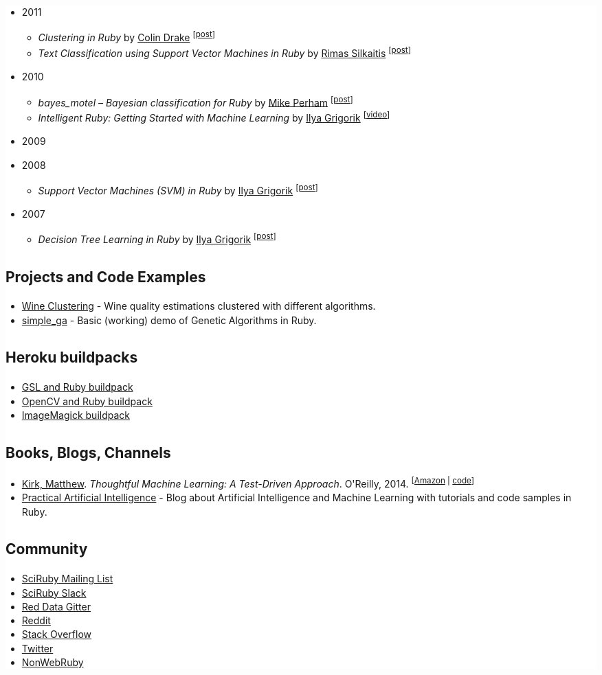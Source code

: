 - 2011
  - _Clustering in Ruby_ by [Colin Drake](https://twitter.com/colinfdrake)
    <sup>[[post](https://colindrake.me/post/k-means-clustering-in-ruby/)]</sup>
  - _Text Classification using Support Vector Machines in Ruby_ by [Rimas Silkaitis](https://twitter.com/neovintage)
    <sup>[[post](http://neovintage.org/2011/11/14/text-classification-using-support/)]</sup>
- 2010
  - _bayes_motel – Bayesian classification for Ruby_ by [Mike Perham](https://twitter.com/mperham)
    <sup>[[post](http://www.mikeperham.com/2010/04/28/bayes_motel-bayesian-classification-for-ruby/)]</sup>
  - _Intelligent Ruby: Getting Started with Machine Learning_ by [Ilya Grigorik](https://twitter.com/igrigorik)
    <sup>[[video](https://vimeo.com/22513786)]</sup>
- 2009

- 2008
  - _Support Vector Machines (SVM) in Ruby_ by [Ilya Grigorik](https://twitter.com/igrigorik)
    <sup>[[post](https://www.igvita.com/2008/01/07/support-vector-machines-svm-in-ruby/)]</sup>
- 2007
  - _Decision Tree Learning in Ruby_ by [Ilya Grigorik](https://twitter.com/igrigorik)
    <sup>[[post](https://www.igvita.com/2007/04/16/decision-tree-learning-in-ruby/)]</sup>

## Projects and Code Examples

- [Wine Clustering](https://github.com/hexgnu/wine_clustering) -
  Wine quality estimations clustered with different algorithms.
- [simple_ga](https://github.com/giuse/simple_ga) -
  Basic (working) demo of Genetic Algorithms in Ruby.

## Heroku buildpacks

- [GSL and Ruby buildpack](https://github.com/tomwolfe/heroku-buildpack-gsl-ruby)
- [OpenCV and Ruby buildpack](https://github.com/lilibethdlc/heroku-buildpack-ruby-opencv)
- [ImageMagick buildpack](https://github.com/mcollina/heroku-buildpack-imagemagick)

## Books, Blogs, Channels

-  [Kirk, Matthew](https://twitter.com/mjkirk).
   _Thoughtful Machine Learning: A Test-Driven Approach_. O'Reilly, 2014.
   <sup>[[Amazon](https://www.amazon.com/Thoughtful-Machine-Learning-Test-Driven-Approach/dp/1449374069) |
         [code](https://github.com/thoughtfulml/examples)]</sup>
- [Practical Artificial Intelligence](https://www.practicalai.io/) -
  Blog about Artificial Intelligence and Machine Learning with tutorials and code samples in Ruby.

## Community

- [SciRuby Mailing List](https://groups.google.com/forum/#!forum/sciruby-dev)
- [SciRuby Slack](https://sciruby.slack.com/)
- [Red Data Gitter](https://gitter.im/red-data-tools/)
- [Reddit](https://www.reddit.com/r/MachineLearning/search?q=Ruby&restrict_sr=on)
- [Stack Overflow](https://stackoverflow.com/search?q=machine+learning+ruby)
- [Twitter](https://twitter.com/search?q=Machine%20Learning%20Ruby&src=typd)
- [NonWebRuby](https://twitter.com/NonWebRuby)
